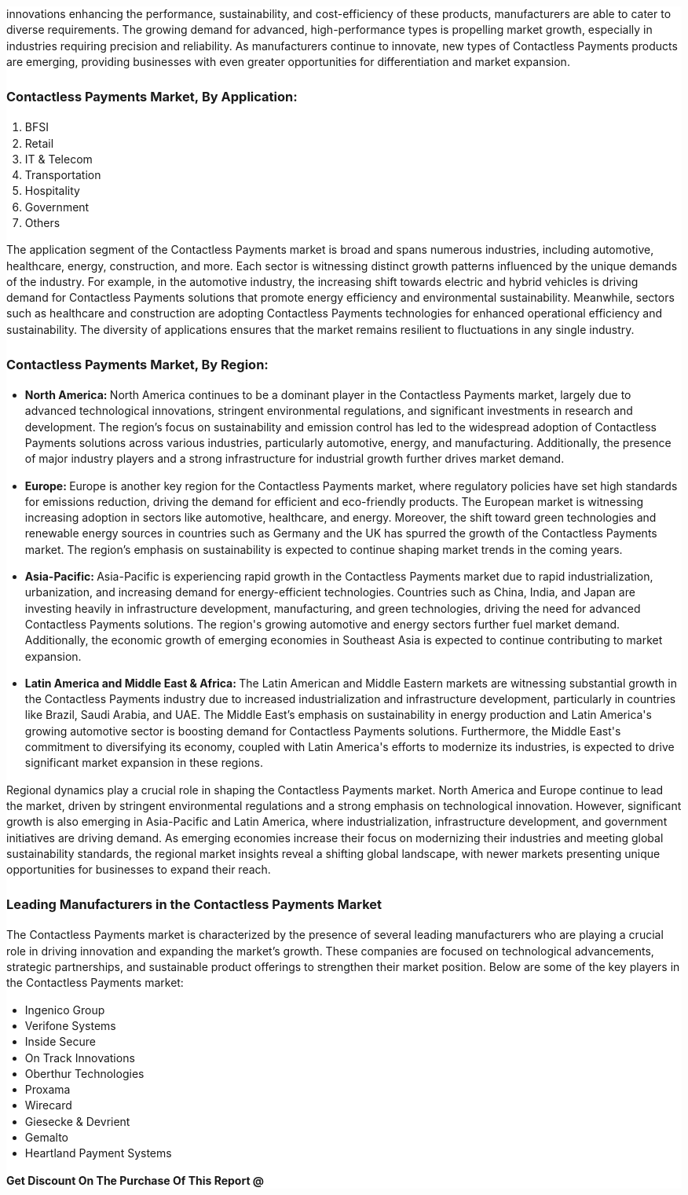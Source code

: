 innovations enhancing the performance, sustainability, and cost-efficiency of these products, manufacturers are able to cater to diverse requirements. The growing demand for advanced, high-performance types is propelling market growth, especially in industries requiring precision and reliability. As manufacturers continue to innovate, new types of Contactless Payments products are emerging, providing businesses with even greater opportunities for differentiation and market expansion.</p><h3>Contactless Payments Market,&nbsp;By Application:</h3><ol><li>BFSI<li> Retail<li> IT & Telecom<li> Transportation<li> Hospitality<li> Government<li> Others</li></ol><p>The application segment of the Contactless Payments market is broad and spans numerous industries, including automotive, healthcare, energy, construction, and more. Each sector is witnessing distinct growth patterns influenced by the unique demands of the industry. For example, in the automotive industry, the increasing shift towards electric and hybrid vehicles is driving demand for Contactless Payments solutions that promote energy efficiency and environmental sustainability. Meanwhile, sectors such as healthcare and construction are adopting Contactless Payments technologies for enhanced operational efficiency and sustainability. The diversity of applications ensures that the market remains resilient to fluctuations in any single industry.</p><h3>Contactless Payments Market, By Region:</h3><ul><li><p><strong>North America:&nbsp;</strong>North America continues to be a dominant player in the Contactless Payments market, largely due to advanced technological innovations, stringent environmental regulations, and significant investments in research and development. The region&rsquo;s focus on sustainability and emission control has led to the widespread adoption of Contactless Payments solutions across various industries, particularly automotive, energy, and manufacturing. Additionally, the presence of major industry players and a strong infrastructure for industrial growth further drives market demand.</p></li><li><p><strong><strong>Europe:&nbsp;</strong></strong>Europe is another key region for the Contactless Payments market, where regulatory policies have set high standards for emissions reduction, driving the demand for efficient and eco-friendly products. The European market is witnessing increasing adoption in sectors like automotive, healthcare, and energy. Moreover, the shift toward green technologies and renewable energy sources in countries such as Germany and the UK has spurred the growth of the Contactless Payments market. The region&rsquo;s emphasis on sustainability is expected to continue shaping market trends in the coming years.</p></li><li><p><strong><strong>Asia-Pacific:&nbsp;</strong></strong>Asia-Pacific is experiencing rapid growth in the Contactless Payments market due to rapid industrialization, urbanization, and increasing demand for energy-efficient technologies. Countries such as China, India, and Japan are investing heavily in infrastructure development, manufacturing, and green technologies, driving the need for advanced Contactless Payments solutions. The region's growing automotive and energy sectors further fuel market demand. Additionally, the economic growth of emerging economies in Southeast Asia is expected to continue contributing to market expansion.</p></li><li><p><strong><strong>Latin America and Middle East &amp; Africa:&nbsp;</strong></strong>The Latin American and Middle Eastern markets are witnessing substantial growth in the Contactless Payments industry due to increased industrialization and infrastructure development, particularly in countries like Brazil, Saudi Arabia, and UAE. The Middle East&rsquo;s emphasis on sustainability in energy production and Latin America's growing automotive sector is boosting demand for Contactless Payments solutions. Furthermore, the Middle East's commitment to diversifying its economy, coupled with Latin America's efforts to modernize its industries, is expected to drive significant market expansion in these regions.</p></li></ul><p>Regional dynamics play a crucial role in shaping the Contactless Payments market. North America and Europe continue to lead the market, driven by stringent environmental regulations and a strong emphasis on technological innovation. However, significant growth is also emerging in Asia-Pacific and Latin America, where industrialization, infrastructure development, and government initiatives are driving demand. As emerging economies increase their focus on modernizing their industries and meeting global sustainability standards, the regional market insights reveal a shifting global landscape, with newer markets presenting unique opportunities for businesses to expand their reach.</p><h3><strong>Leading Manufacturers in the Contactless Payments Market</strong></h3><p>The Contactless Payments market is characterized by the presence of several leading manufacturers who are playing a crucial role in driving innovation and expanding the market&rsquo;s growth. These companies are focused on technological advancements, strategic partnerships, and sustainable product offerings to strengthen their market position. Below are some of the key players in the Contactless Payments market:</p></div><div class="article-main__content" data-test-id="publishing-text-block"><ul><li><span class="">Ingenico Group<li> Verifone Systems<li> Inside Secure<li> On Track Innovations<li> Oberthur Technologies<li> Proxama<li> Wirecard<li> Giesecke & Devrient<li> Gemalto<li> Heartland Payment Systems</span></li></ul></div><div class="article-main__content" data-test-id="publishing-text-block"><p><span class="font-[700]"><strong>Get Discount On The Purchase Of This Report @</strong>